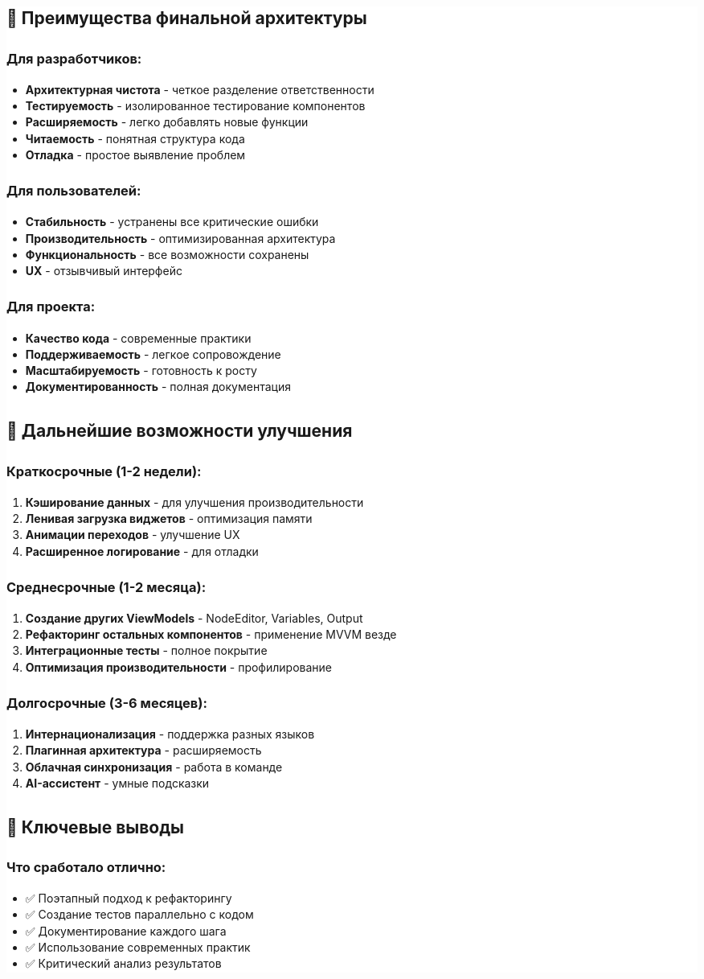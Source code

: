 ## 🚀 Преимущества финальной архитектуры

### Для разработчиков:
- **Архитектурная чистота** - четкое разделение ответственности
- **Тестируемость** - изолированное тестирование компонентов
- **Расширяемость** - легко добавлять новые функции
- **Читаемость** - понятная структура кода
- **Отладка** - простое выявление проблем

### Для пользователей:
- **Стабильность** - устранены все критические ошибки
- **Производительность** - оптимизированная архитектура
- **Функциональность** - все возможности сохранены
- **UX** - отзывчивый интерфейс

### Для проекта:
- **Качество кода** - современные практики
- **Поддерживаемость** - легкое сопровождение
- **Масштабируемость** - готовность к росту
- **Документированность** - полная документация

## 🔮 Дальнейшие возможности улучшения

### Краткосрочные (1-2 недели):
1. **Кэширование данных** - для улучшения производительности
2. **Ленивая загрузка виджетов** - оптимизация памяти
3. **Анимации переходов** - улучшение UX
4. **Расширенное логирование** - для отладки

### Среднесрочные (1-2 месяца):
1. **Создание других ViewModels** - NodeEditor, Variables, Output
2. **Рефакторинг остальных компонентов** - применение MVVM везде
3. **Интеграционные тесты** - полное покрытие
4. **Оптимизация производительности** - профилирование

### Долгосрочные (3-6 месяцев):
1. **Интернационализация** - поддержка разных языков
2. **Плагинная архитектура** - расширяемость
3. **Облачная синхронизация** - работа в команде
4. **AI-ассистент** - умные подсказки

## 🎯 Ключевые выводы

### Что сработало отлично:
- ✅ Поэтапный подход к рефакторингу
- ✅ Создание тестов параллельно с кодом
- ✅ Документирование каждого шага
- ✅ Использование современных практик
- ✅ Критический анализ результатов
